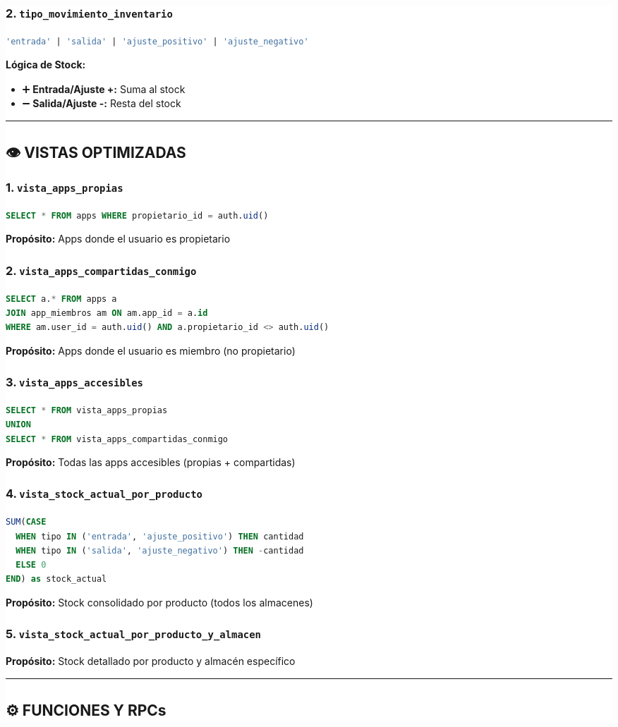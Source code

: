 ### **2. `tipo_movimiento_inventario`**
```sql
'entrada' | 'salida' | 'ajuste_positivo' | 'ajuste_negativo'
```
**Lógica de Stock:**
- ➕ **Entrada/Ajuste +:** Suma al stock
- ➖ **Salida/Ajuste -:** Resta del stock

---

## 👁️ **VISTAS OPTIMIZADAS**

### **1. `vista_apps_propias`**
```sql
SELECT * FROM apps WHERE propietario_id = auth.uid()
```
**Propósito:** Apps donde el usuario es propietario

### **2. `vista_apps_compartidas_conmigo`** 
```sql
SELECT a.* FROM apps a 
JOIN app_miembros am ON am.app_id = a.id 
WHERE am.user_id = auth.uid() AND a.propietario_id <> auth.uid()
```
**Propósito:** Apps donde el usuario es miembro (no propietario)

### **3. `vista_apps_accesibles`**
```sql
SELECT * FROM vista_apps_propias 
UNION 
SELECT * FROM vista_apps_compartidas_conmigo
```
**Propósito:** Todas las apps accesibles (propias + compartidas)

### **4. `vista_stock_actual_por_producto`**
```sql
SUM(CASE 
  WHEN tipo IN ('entrada', 'ajuste_positivo') THEN cantidad
  WHEN tipo IN ('salida', 'ajuste_negativo') THEN -cantidad
  ELSE 0 
END) as stock_actual
```
**Propósito:** Stock consolidado por producto (todos los almacenes)

### **5. `vista_stock_actual_por_producto_y_almacen`**
**Propósito:** Stock detallado por producto y almacén específico

---

## ⚙️ **FUNCIONES Y RPCs**
